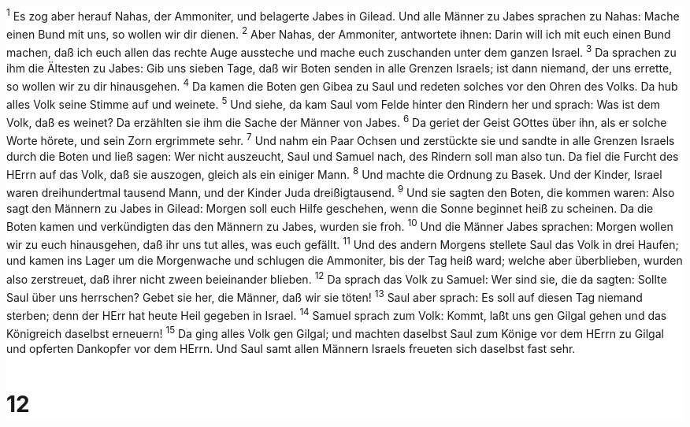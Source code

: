 <sup>1</sup> Es zog aber herauf Nahas, der Ammoniter, und belagerte Jabes in Gilead. Und alle Männer zu Jabes sprachen zu Nahas: Mache einen Bund mit uns, so wollen wir dir dienen. <sup>2</sup> Aber Nahas, der Ammoniter, antwortete ihnen: Darin will ich mit euch einen Bund machen, daß ich euch allen das rechte Auge aussteche und mache euch zuschanden unter dem ganzen Israel. <sup>3</sup> Da sprachen zu ihm die Ältesten zu Jabes: Gib uns sieben Tage, daß wir Boten senden in alle Grenzen Israels; ist dann niemand, der uns errette, so wollen wir zu dir hinausgehen. <sup>4</sup> Da kamen die Boten gen Gibea zu Saul und redeten solches vor den Ohren des Volks. Da hub alles Volk seine Stimme auf und weinete. <sup>5</sup> Und siehe, da kam Saul vom Felde hinter den Rindern her und sprach: Was ist dem Volk, daß es weinet? Da erzählten sie ihm die Sache der Männer von Jabes. <sup>6</sup> Da geriet der Geist GOttes über ihn, als er solche Worte hörete, und sein Zorn ergrimmete sehr. <sup>7</sup> Und nahm ein Paar Ochsen und zerstückte sie und sandte in alle Grenzen Israels durch die Boten und ließ sagen: Wer nicht auszeucht, Saul und Samuel nach, des Rindern soll man also tun. Da fiel die Furcht des HErrn auf das Volk, daß sie auszogen, gleich als ein einiger Mann. <sup>8</sup> Und machte die Ordnung zu Basek. Und der Kinder, Israel waren dreihundertmal tausend Mann, und der Kinder Juda dreißigtausend. <sup>9</sup> Und sie sagten den Boten, die kommen waren: Also sagt den Männern zu Jabes in Gilead: Morgen soll euch Hilfe geschehen, wenn die Sonne beginnet heiß zu scheinen. Da die Boten kamen und verkündigten das den Männern zu Jabes, wurden sie froh. <sup>10</sup> Und die Männer Jabes sprachen: Morgen wollen wir zu euch hinausgehen, daß ihr uns tut alles, was euch gefällt. <sup>11</sup> Und des andern Morgens stellete Saul das Volk in drei Haufen; und kamen ins Lager um die Morgenwache und schlugen die Ammoniter, bis der Tag heiß ward; welche aber überblieben, wurden also zerstreuet, daß ihrer nicht zween beieinander blieben. <sup>12</sup> Da sprach das Volk zu Samuel: Wer sind sie, die da sagten: Sollte Saul über uns herrschen? Gebet sie her, die Männer, daß wir sie töten! <sup>13</sup> Saul aber sprach: Es soll auf diesen Tag niemand sterben; denn der HErr hat heute Heil gegeben in Israel. <sup>14</sup> Samuel sprach zum Volk: Kommt, laßt uns gen Gilgal gehen und das Königreich daselbst erneuern! <sup>15</sup> Da ging alles Volk gen Gilgal; und machten daselbst Saul zum Könige vor dem HErrn zu Gilgal und opferten Dankopfer vor dem HErrn. Und Saul samt allen Männern Israels freueten sich daselbst fast sehr.

# 12